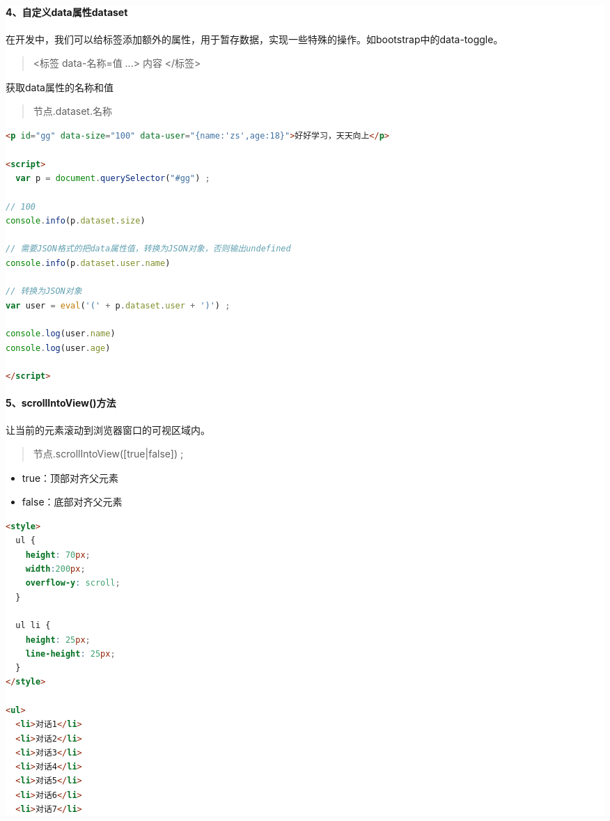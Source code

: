 

#### 4、自定义data属性dataset

在开发中，我们可以给标签添加额外的属性，用于暂存数据，实现一些特殊的操作。如bootstrap中的data-toggle。

><标签 data-名称=值 ...> 内容 </标签>



获取data属性的名称和值

> 节点.dataset.名称



```html
<p id="gg" data-size="100" data-user="{name:'zs',age:18}">好好学习，天天向上</p>

<script>
  var p = document.querySelector("#gg") ;

// 100
console.info(p.dataset.size)

// 需要JSON格式的把data属性值，转换为JSON对象，否则输出undefined
console.info(p.dataset.user.name)

// 转换为JSON对象
var user = eval('(' + p.dataset.user + ')') ;

console.log(user.name)
console.log(user.age)

</script>
```



#### 5、scrollIntoView()方法

让当前的元素滚动到浏览器窗口的可视区域内。

> 节点.scrollIntoView([true|false]) ;

-  true：顶部对齐父元素 

-  false：底部对齐父元素 



```html
<style>
  ul {
    height: 70px;
    width:200px;
    overflow-y: scroll;
  }

  ul li {
    height: 25px;
    line-height: 25px;
  }
</style>

<ul>
  <li>对话1</li>
  <li>对话2</li>
  <li>对话3</li>
  <li>对话4</li>
  <li>对话5</li>
  <li>对话6</li>
  <li>对话7</li>
```